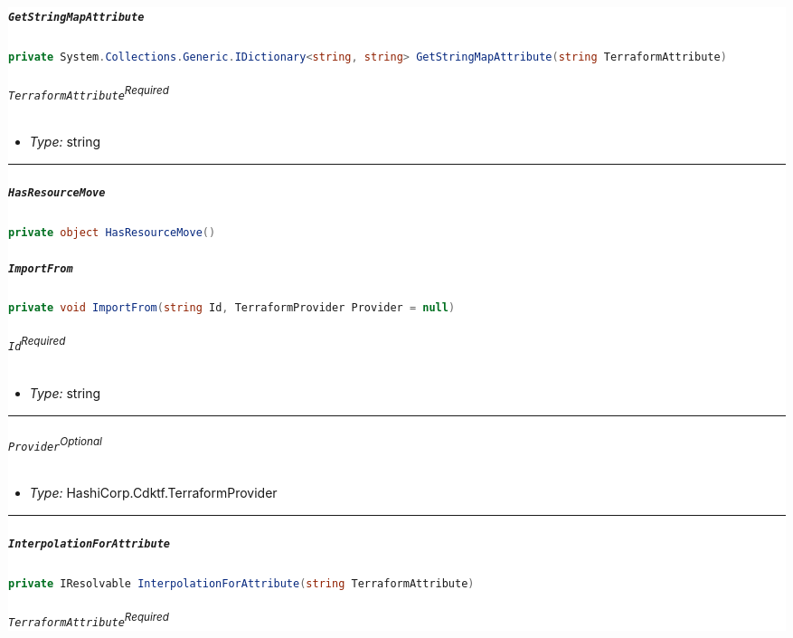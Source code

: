 
##### `GetStringMapAttribute` <a name="GetStringMapAttribute" id="@cdktf/provider-nomad.job.Job.getStringMapAttribute"></a>

```csharp
private System.Collections.Generic.IDictionary<string, string> GetStringMapAttribute(string TerraformAttribute)
```

###### `TerraformAttribute`<sup>Required</sup> <a name="TerraformAttribute" id="@cdktf/provider-nomad.job.Job.getStringMapAttribute.parameter.terraformAttribute"></a>

- *Type:* string

---

##### `HasResourceMove` <a name="HasResourceMove" id="@cdktf/provider-nomad.job.Job.hasResourceMove"></a>

```csharp
private object HasResourceMove()
```

##### `ImportFrom` <a name="ImportFrom" id="@cdktf/provider-nomad.job.Job.importFrom"></a>

```csharp
private void ImportFrom(string Id, TerraformProvider Provider = null)
```

###### `Id`<sup>Required</sup> <a name="Id" id="@cdktf/provider-nomad.job.Job.importFrom.parameter.id"></a>

- *Type:* string

---

###### `Provider`<sup>Optional</sup> <a name="Provider" id="@cdktf/provider-nomad.job.Job.importFrom.parameter.provider"></a>

- *Type:* HashiCorp.Cdktf.TerraformProvider

---

##### `InterpolationForAttribute` <a name="InterpolationForAttribute" id="@cdktf/provider-nomad.job.Job.interpolationForAttribute"></a>

```csharp
private IResolvable InterpolationForAttribute(string TerraformAttribute)
```

###### `TerraformAttribute`<sup>Required</sup> <a name="TerraformAttribute" id="@cdktf/provider-nomad.job.Job.interpolationForAttribute.parameter.terraformAttribute"></a>
